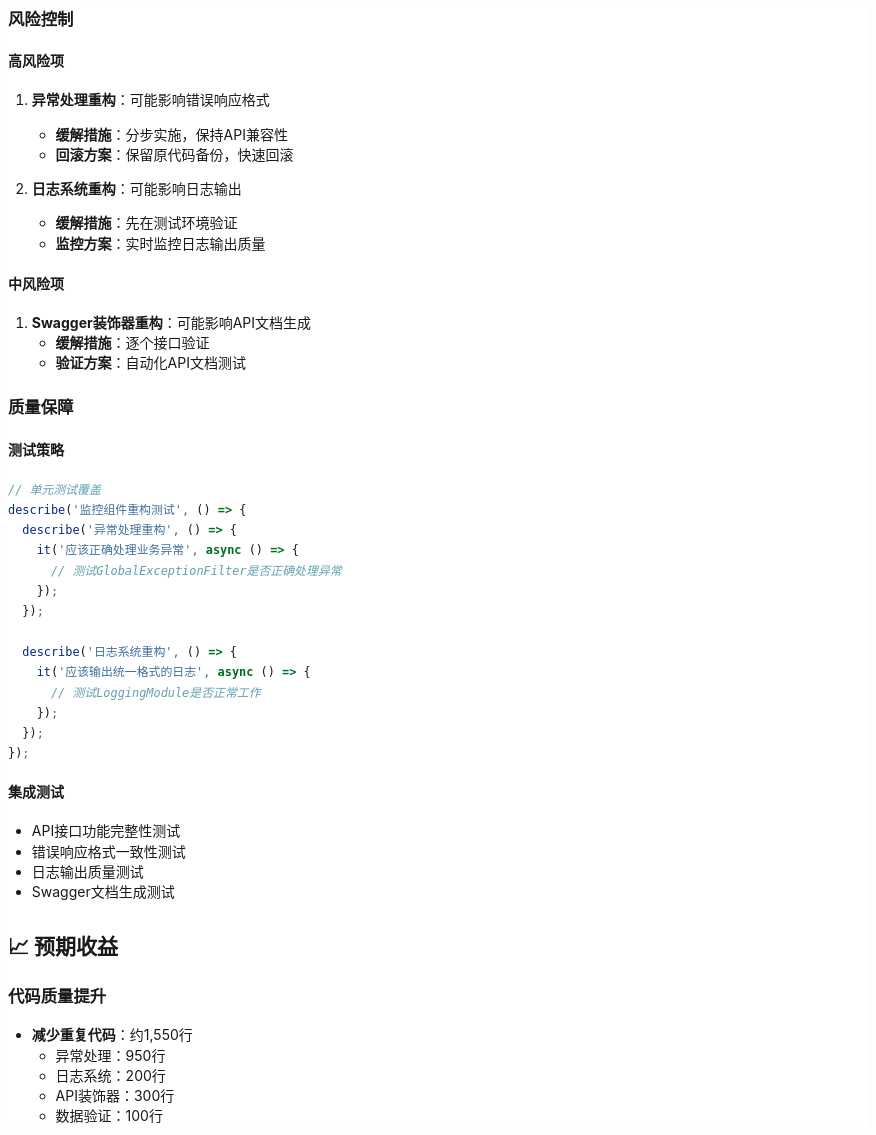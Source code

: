 ### 风险控制

#### 高风险项
1. **异常处理重构**：可能影响错误响应格式
   - **缓解措施**：分步实施，保持API兼容性
   - **回滚方案**：保留原代码备份，快速回滚

2. **日志系统重构**：可能影响日志输出
   - **缓解措施**：先在测试环境验证
   - **监控方案**：实时监控日志输出质量

#### 中风险项
1. **Swagger装饰器重构**：可能影响API文档生成
   - **缓解措施**：逐个接口验证
   - **验证方案**：自动化API文档测试

### 质量保障

#### 测试策略
```typescript
// 单元测试覆盖
describe('监控组件重构测试', () => {
  describe('异常处理重构', () => {
    it('应该正确处理业务异常', async () => {
      // 测试GlobalExceptionFilter是否正确处理异常
    });
  });

  describe('日志系统重构', () => {
    it('应该输出统一格式的日志', async () => {
      // 测试LoggingModule是否正常工作
    });
  });
});
```

#### 集成测试
- API接口功能完整性测试
- 错误响应格式一致性测试
- 日志输出质量测试
- Swagger文档生成测试

## 📈 预期收益

### 代码质量提升
- **减少重复代码**：约1,550行
  - 异常处理：950行
  - 日志系统：200行
  - API装饰器：300行
  - 数据验证：100行

